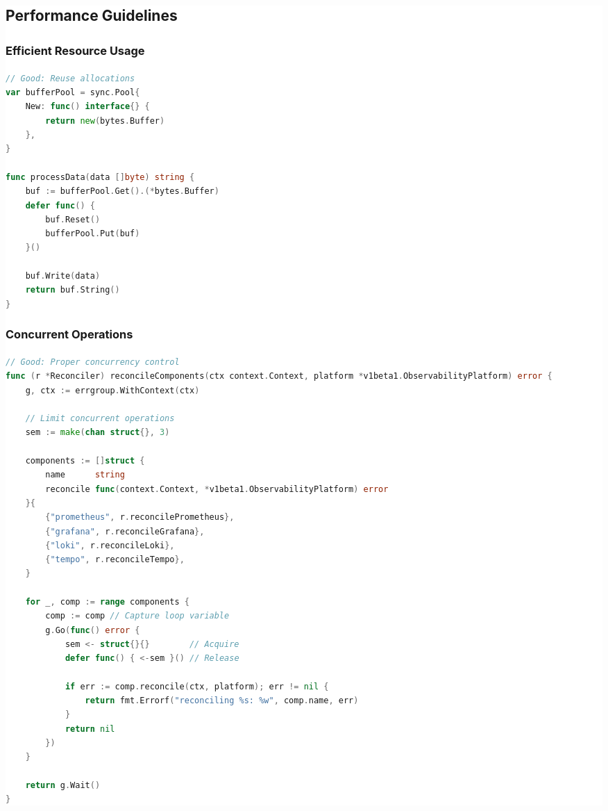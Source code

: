## Performance Guidelines

### Efficient Resource Usage

```go
// Good: Reuse allocations
var bufferPool = sync.Pool{
    New: func() interface{} {
        return new(bytes.Buffer)
    },
}

func processData(data []byte) string {
    buf := bufferPool.Get().(*bytes.Buffer)
    defer func() {
        buf.Reset()
        bufferPool.Put(buf)
    }()
    
    buf.Write(data)
    return buf.String()
}
```

### Concurrent Operations

```go
// Good: Proper concurrency control
func (r *Reconciler) reconcileComponents(ctx context.Context, platform *v1beta1.ObservabilityPlatform) error {
    g, ctx := errgroup.WithContext(ctx)
    
    // Limit concurrent operations
    sem := make(chan struct{}, 3)
    
    components := []struct {
        name      string
        reconcile func(context.Context, *v1beta1.ObservabilityPlatform) error
    }{
        {"prometheus", r.reconcilePrometheus},
        {"grafana", r.reconcileGrafana},
        {"loki", r.reconcileLoki},
        {"tempo", r.reconcileTempo},
    }
    
    for _, comp := range components {
        comp := comp // Capture loop variable
        g.Go(func() error {
            sem <- struct{}{}        // Acquire
            defer func() { <-sem }() // Release
            
            if err := comp.reconcile(ctx, platform); err != nil {
                return fmt.Errorf("reconciling %s: %w", comp.name, err)
            }
            return nil
        })
    }
    
    return g.Wait()
}
```
